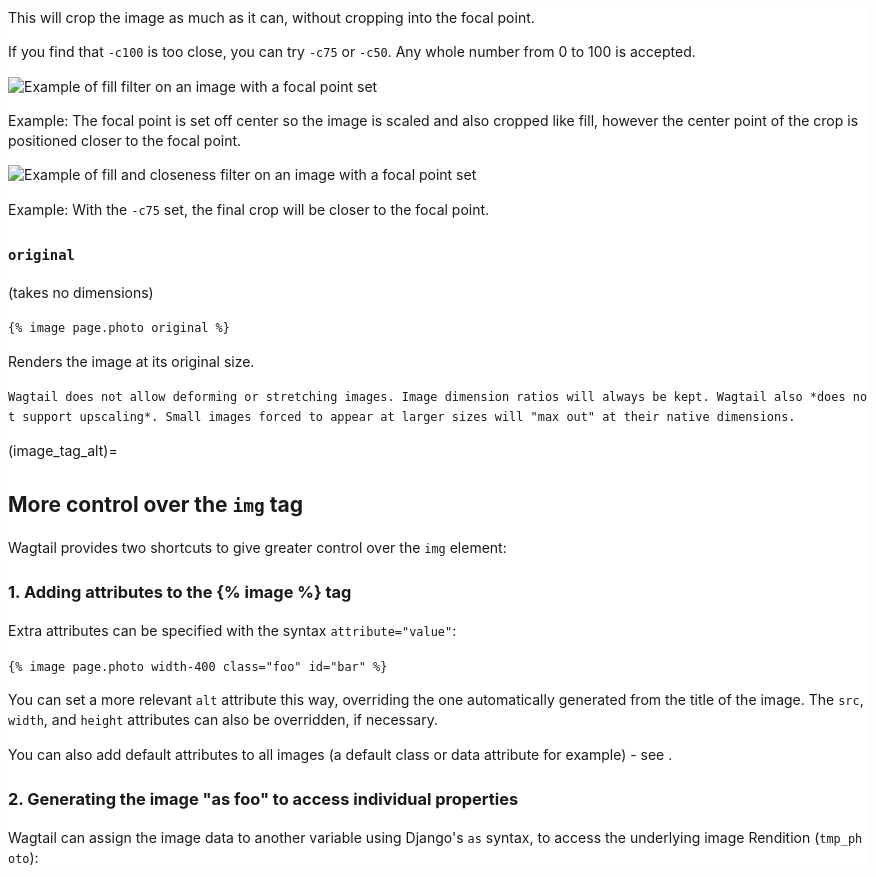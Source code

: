 This will crop the image as much as it can, without cropping into the focal point.

If you find that `-c100` is too close, you can try `-c75` or `-c50`. Any whole number from 0 to 100 is accepted.

![Example of fill filter on an image with a focal point set](../_static/images/image_filter_fill_focal.png)

Example: The focal point is set off center so the image is scaled and also cropped like fill, however the center point of the crop is positioned closer to the focal point.

![Example of fill and closeness filter on an image with a focal point set](../_static/images/image_filter_fill_focal_close.png)

Example: With the `-c75` set, the final crop will be closer to the focal point.

### `original`

(takes no dimensions)

```html+django
{% image page.photo original %}
```

Renders the image at its original size.

```{note}
Wagtail does not allow deforming or stretching images. Image dimension ratios will always be kept. Wagtail also *does not support upscaling*. Small images forced to appear at larger sizes will "max out" at their native dimensions.
```

(image_tag_alt)=

## More control over the `img` tag

Wagtail provides two shortcuts to give greater control over the `img` element:

### 1. Adding attributes to the {% image %} tag

Extra attributes can be specified with the syntax `attribute="value"`:

```html+django
{% image page.photo width-400 class="foo" id="bar" %}
```

You can set a more relevant `alt` attribute this way, overriding the one automatically generated from the title of the image. The `src`, `width`, and `height` attributes can also be overridden, if necessary.

You can also add default attributes to all images (a default class or data attribute for example) - see [](adding_default_attributes_to_images).

### 2. Generating the image "as foo" to access individual properties

Wagtail can assign the image data to another variable using Django's `as` syntax, to access the underlying image Rendition (`tmp_photo`):
